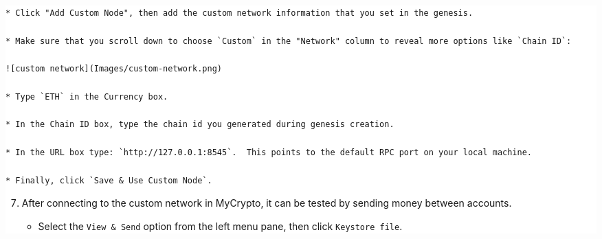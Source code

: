 
    * Click "Add Custom Node", then add the custom network information that you set in the genesis.

    * Make sure that you scroll down to choose `Custom` in the "Network" column to reveal more options like `Chain ID`:

    ![custom network](Images/custom-network.png)

    * Type `ETH` in the Currency box.
    
    * In the Chain ID box, type the chain id you generated during genesis creation.

    * In the URL box type: `http://127.0.0.1:8545`.  This points to the default RPC port on your local machine.

    * Finally, click `Save & Use Custom Node`. 

7. After connecting to the custom network in MyCrypto, it can be tested by sending money between accounts.

    * Select the `View & Send` option from the left menu pane, then click `Keystore file`.
